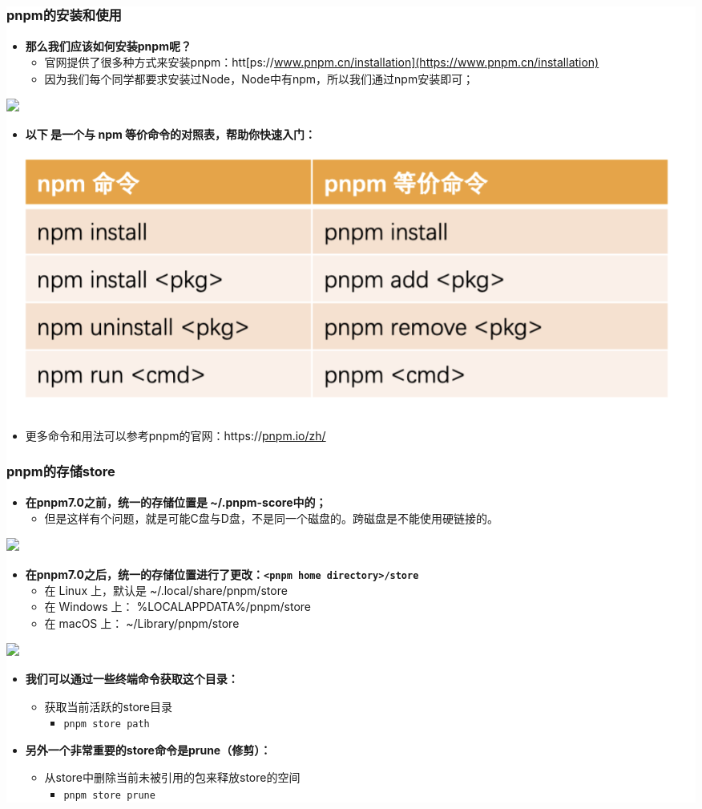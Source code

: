 ### **pnpm的安装和使用**

- **那么我们应该如何安装pnpm呢？**
  - 官网提供了很多种方式来安装pnpm：htt[ps://www.pnpm.cn/installation](https://www.pnpm.cn/installation)
  - 因为我们每个同学都要求安装过Node，Node中有npm，所以我们通过npm安装即可；


![](./image/Aspose.Words.77560a88-720a-4e1e-85da-e338972abaee.034.png)

- **以下 是一个与 npm 等价命令的对照表，帮助你快速入门：**

![截屏2023-07-21 14.19.16](image/03_%E5%89%8D%E7%AB%AF%E5%8C%85%E7%AE%A1%E7%90%86%E5%B7%A5%E5%85%B7%E8%AF%A6%E8%A7%A3/%E6%88%AA%E5%B1%8F2023-07-21%2014.19.16.png)

- 更多命令和用法可以参考pnpm的官网：https://[pnpm.io/zh/](https://pnpm.io/zh/)

### **pnpm的存储store**

- **在pnpm7.0之前，统一的存储位置是 ~/.pnpm-score中的；**
  - 但是这样有个问题，就是可能C盘与D盘，不是同一个磁盘的。跨磁盘是不能使用硬链接的。


![](./image/Aspose.Words.77560a88-720a-4e1e-85da-e338972abaee.036.png)

- **在pnpm7.0之后，统一的存储位置进行了更改：`<pnpm home directory>/store`**
  - 在 Linux 上，默认是 ~/.local/share/pnpm/store
  - 在 Windows 上： %LOCALAPPDATA%/pnpm/store
  - 在 macOS 上： ~/Library/pnpm/store


![](./image/Aspose.Words.77560a88-720a-4e1e-85da-e338972abaee.037.png)

- **我们可以通过一些终端命令获取这个目录：**
  - 获取当前活跃的store目录
    - `pnpm store path`


- **另外一个非常重要的store命令是prune（修剪）：**
  - 从store中删除当前未被引用的包来释放store的空间
    - `pnpm store prune `

